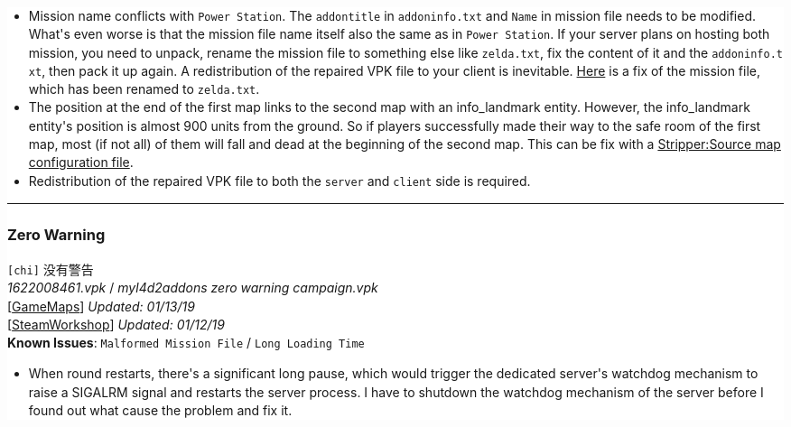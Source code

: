 - Mission name conflicts with `Power Station`. The `addontitle` in `addoninfo.txt` and `Name` in  mission file needs to be modified. What's even worse is that the mission file name itself also the same as in `Power Station`. If your server plans on hosting both mission, you need to unpack, rename the mission file to something else like `zelda.txt`, fix the content of it and the `addoninfo.txt`, then pack it up again. A redistribution of the repaired VPK file to your client is inevitable. [Here](fixed_mission_files/zelda.txt) is a fix of the mission file, which has been renamed to `zelda.txt`.  
- The position at the end of the first map links to the second map with an info_landmark entity. However, the info_landmark entity's position is almost 900 units from the ground. So if players successfully made their way to the safe room of the first map, most (if not all) of them will fall and dead at the beginning of the second map. This can be fix with a [Stripper:Source map configuration file](stripper/maps/l4d_zelda02.cfg).  
- Redistribution of the repaired VPK file to both the `server` and `client` side is required.  

---

### Zero Warning  
`[chi]` 没有警告  
*1622008461.vpk*  /  *myl4d2addons zero warning campaign.vpk*  
[[GameMaps](https://www.gamemaps.com/details/20963)] *Updated: 01/13/19*  
[[SteamWorkshop](https://steamcommunity.com/sharedfiles/filedetails/?id=1622008461)] *Updated: 01/12/19*  
**Known Issues**: `Malformed Mission File`  /  `Long Loading Time`  

- When round restarts, there's a significant long pause, which would trigger the dedicated server's watchdog mechanism to raise a SIGALRM signal and restarts the server process. I have to shutdown the watchdog mechanism of the server before I found out what cause the problem and fix it.  


